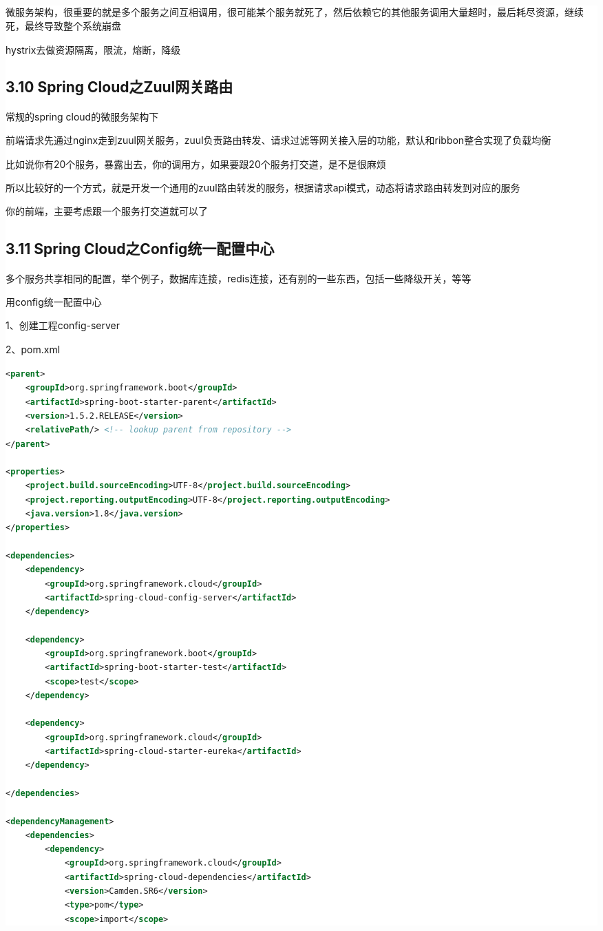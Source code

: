 微服务架构，很重要的就是多个服务之间互相调用，很可能某个服务就死了，然后依赖它的其他服务调用大量超时，最后耗尽资源，继续死，最终导致整个系统崩盘

hystrix去做资源隔离，限流，熔断，降级

## 3.10 Spring Cloud之Zuul网关路由

常规的spring cloud的微服务架构下

前端请求先通过nginx走到zuul网关服务，zuul负责路由转发、请求过滤等网关接入层的功能，默认和ribbon整合实现了负载均衡

比如说你有20个服务，暴露出去，你的调用方，如果要跟20个服务打交道，是不是很麻烦

所以比较好的一个方式，就是开发一个通用的zuul路由转发的服务，根据请求api模式，动态将请求路由转发到对应的服务

你的前端，主要考虑跟一个服务打交道就可以了

## 3.11 Spring Cloud之Config统一配置中心

多个服务共享相同的配置，举个例子，数据库连接，redis连接，还有别的一些东西，包括一些降级开关，等等

用config统一配置中心

1、创建工程config-server

2、pom.xml

```xml
<parent>
	<groupId>org.springframework.boot</groupId>
	<artifactId>spring-boot-starter-parent</artifactId>
	<version>1.5.2.RELEASE</version>
	<relativePath/> <!-- lookup parent from repository -->
</parent>

<properties>
	<project.build.sourceEncoding>UTF-8</project.build.sourceEncoding>
	<project.reporting.outputEncoding>UTF-8</project.reporting.outputEncoding>
	<java.version>1.8</java.version>
</properties>

<dependencies>
	<dependency>
		<groupId>org.springframework.cloud</groupId>
		<artifactId>spring-cloud-config-server</artifactId>
	</dependency>

	<dependency>
		<groupId>org.springframework.boot</groupId>
		<artifactId>spring-boot-starter-test</artifactId>
		<scope>test</scope>
	</dependency>
	
	<dependency>
		<groupId>org.springframework.cloud</groupId>
		<artifactId>spring-cloud-starter-eureka</artifactId>
	</dependency>

</dependencies>

<dependencyManagement>
	<dependencies>
		<dependency>
			<groupId>org.springframework.cloud</groupId>
			<artifactId>spring-cloud-dependencies</artifactId>
			<version>Camden.SR6</version>
			<type>pom</type>
			<scope>import</scope>
```